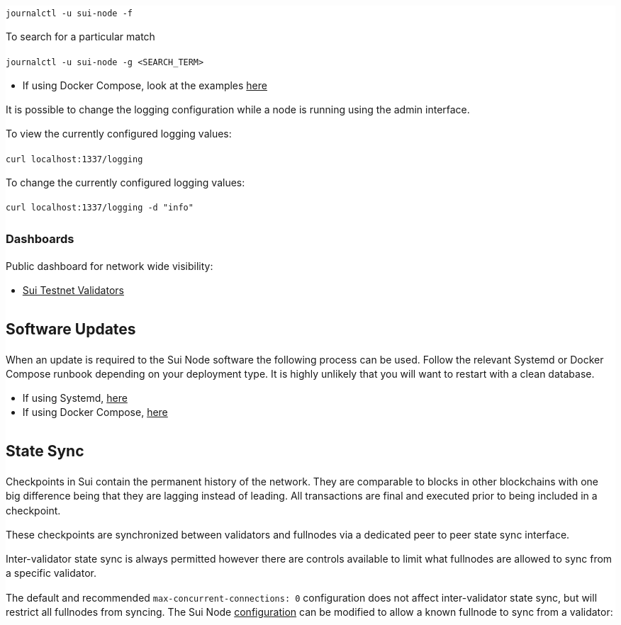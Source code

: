 ```shell
journalctl -u sui-node -f
```

To search for a particular match

```shell
journalctl -u sui-node -g <SEARCH_TERM>
```

- If using Docker Compose, look at the examples [here](./docker/README.md#logs)

It is possible to change the logging configuration while a node is running using the admin interface.

To view the currently configured logging values:

```shell
curl localhost:1337/logging
```

To change the currently configured logging values:

```shell
curl localhost:1337/logging -d "info"
```

### Dashboards

Public dashboard for network wide visibility:

- [Sui Testnet Validators](https://metrics.sui.io/public-dashboards/9b841d63c9bf43fe8acec4f0fa991f5e)

## Software Updates

When an update is required to the Sui Node software the following process can be used. Follow the relevant Systemd or Docker Compose runbook depending on your deployment type. It is highly unlikely that you will want to restart with a clean database.

- If using Systemd, [here](./systemd/README.md#updates)
- If using Docker Compose, [here](./docker/README.md#updates)

## State Sync

Checkpoints in Sui contain the permanent history of the network. They are comparable to blocks in other blockchains with one big difference being that they are lagging instead of leading. All transactions are final and executed prior to being included in a checkpoint.

These checkpoints are synchronized between validators and fullnodes via a dedicated peer to peer state sync interface.

Inter-validator state sync is always permitted however there are controls available to limit what fullnodes are allowed to sync from a specific validator.

The default and recommended `max-concurrent-connections: 0` configuration does not affect inter-validator state sync, but will restrict all fullnodes from syncing. The Sui Node [configuration](#configuration) can be modified to allow a known fullnode to sync from a validator:
